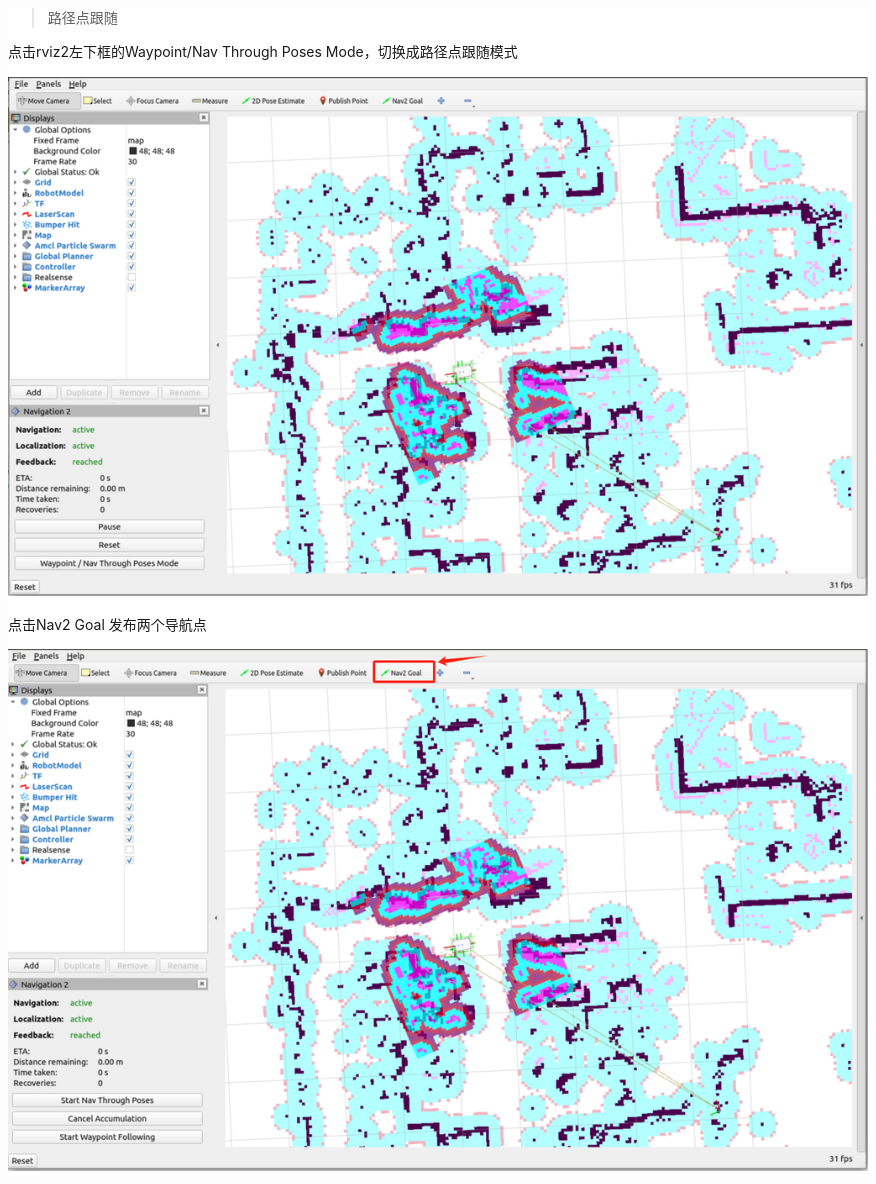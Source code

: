 > 路径点跟随

点击rviz2左下框的Waypoint/Nav Through Poses Mode，切换成路径点跟随模式

![8](../../resources/6-SDKDevelopment/6.2/6.2.3/8.png)

点击Nav2 Goal 发布两个导航点

![9](../../resources/6-SDKDevelopment/6.2/6.2.3/9.png)
